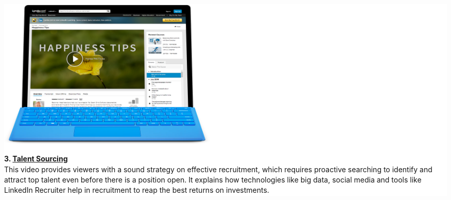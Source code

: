 <a href="https://www.lynda.com/Business-Skills-tutorials/Welcome/622063/713199-4.html?org=nlb.gov.sg"><img src="/images/PL-2-Lynda-Happiness-Laptop.png" style="width:400px;"></a>

<p><strong>3. <a href="https://www.lynda.com/Business-Skills-tutorials/Welcome/471664/544065-4.html?org=nlb.gov.sg" target="_blank">Talent Sourcing</a></strong><br/>
This video provides viewers with a sound strategy on effective recruitment, which requires proactive searching to identify and attract top talent even before there is a position open. It explains how technologies like big data, social media and tools like LinkedIn Recruiter help in recruitment to reap the best returns on investments.</p>